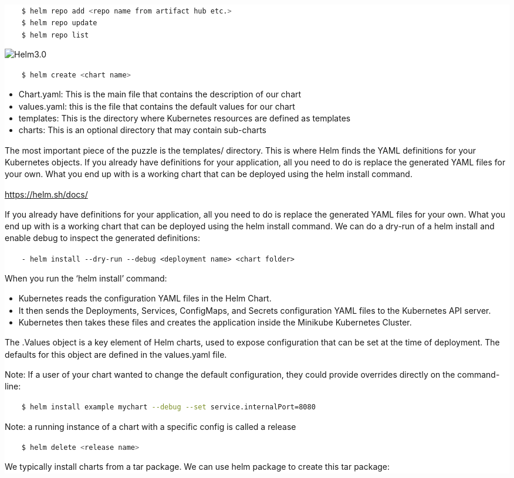 ```bash
	$ helm repo add <repo name from artifact hub etc.>
    $ helm repo update
    $ helm repo list
```
<img src="http://35.240.250.152/wp-content/uploads/2023/03/image42-scaled.jpg" alt="Helm3.0" width="100%">

```bash
	$ helm create <chart name>
```

<ul>
	<li>Chart.yaml: This is the main file that contains the description of our chart</li>
	<li>values.yaml: this is the file that contains the default values for our chart</li>
	<li>templates: This is the directory where Kubernetes resources are defined as templates</li>
    <li>charts: This is an optional directory that may contain sub-charts</li>
</ul>

The most important piece of the puzzle is the templates/ directory. This is where Helm finds the YAML definitions for your Kubernetes objects. If you already have definitions for your application, all you need to do is replace the generated YAML files for your own. What you end up with is a working chart that can be deployed using the helm install command.

https://helm.sh/docs/

If you already have definitions for your application, all you need to do is replace the generated YAML files for your own. What you end up with is a working chart that can be deployed using the helm install command. We can do a dry-run of a helm install and enable debug to inspect the generated definitions:

        - helm install --dry-run --debug <deployment name> <chart folder>

When you run the ‘helm install’ command:

<ul>
	<li>Kubernetes reads the configuration YAML files in the Helm Chart. </li>
	<li>It then sends the Deployments, Services, ConfigMaps, and Secrets configuration YAML files to the Kubernetes API server.</li>
	<li>Kubernetes then takes these files and creates the application inside the Minikube Kubernetes Cluster. </li>
</ul>

The .Values object is a key element of Helm charts, used to expose configuration that can be set at the time of deployment. The defaults for this object are defined in the values.yaml file. 

Note: If a user of your chart wanted to change the default configuration, they could provide overrides directly on the command-line:

```bash
	$ helm install example mychart --debug --set service.internalPort=8080
```
Note: a running instance of a chart with a specific config is called a release

```bash
	$ helm delete <release name>
```
We typically install charts from a tar package. We can use helm package to create this tar package:
